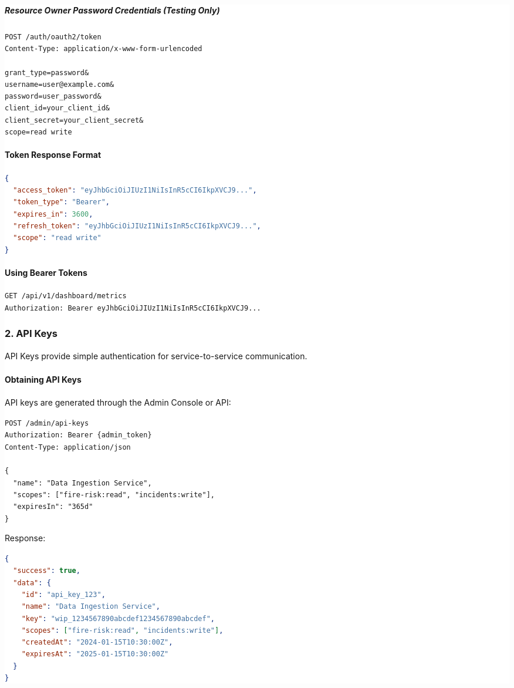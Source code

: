 ##### Resource Owner Password Credentials (Testing Only)
```http
POST /auth/oauth2/token
Content-Type: application/x-www-form-urlencoded

grant_type=password&
username=user@example.com&
password=user_password&
client_id=your_client_id&
client_secret=your_client_secret&
scope=read write
```

#### Token Response Format
```json
{
  "access_token": "eyJhbGciOiJIUzI1NiIsInR5cCI6IkpXVCJ9...",
  "token_type": "Bearer",
  "expires_in": 3600,
  "refresh_token": "eyJhbGciOiJIUzI1NiIsInR5cCI6IkpXVCJ9...",
  "scope": "read write"
}
```

#### Using Bearer Tokens
```http
GET /api/v1/dashboard/metrics
Authorization: Bearer eyJhbGciOiJIUzI1NiIsInR5cCI6IkpXVCJ9...
```

### 2. API Keys

API Keys provide simple authentication for service-to-service communication.

#### Obtaining API Keys
API keys are generated through the Admin Console or API:

```http
POST /admin/api-keys
Authorization: Bearer {admin_token}
Content-Type: application/json

{
  "name": "Data Ingestion Service",
  "scopes": ["fire-risk:read", "incidents:write"],
  "expiresIn": "365d"
}
```

Response:
```json
{
  "success": true,
  "data": {
    "id": "api_key_123",
    "name": "Data Ingestion Service", 
    "key": "wip_1234567890abcdef1234567890abcdef",
    "scopes": ["fire-risk:read", "incidents:write"],
    "createdAt": "2024-01-15T10:30:00Z",
    "expiresAt": "2025-01-15T10:30:00Z"
  }
}
```
